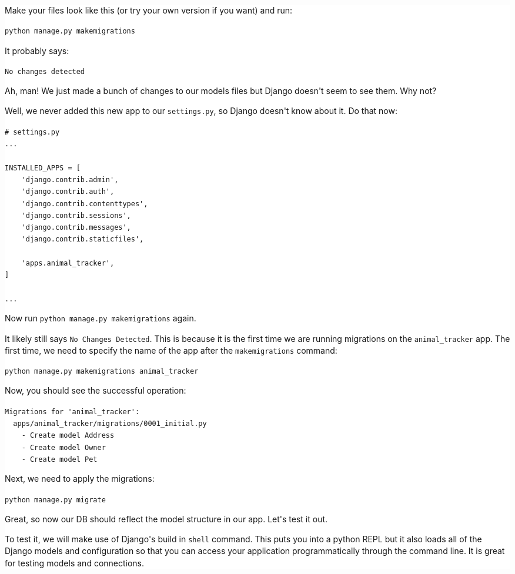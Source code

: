 Make your files look like this (or try your own version if you want) and run:
```
python manage.py makemigrations
```
It probably says:
```
No changes detected
```
Ah, man! We just made a bunch of changes to our models files but Django doesn't seem to see them. Why not?

Well, we never added this new app to our `settings.py`, so Django doesn't know about it. Do that now:
```
# settings.py
...

INSTALLED_APPS = [
    'django.contrib.admin',
    'django.contrib.auth',
    'django.contrib.contenttypes',
    'django.contrib.sessions',
    'django.contrib.messages',
    'django.contrib.staticfiles',

    'apps.animal_tracker',
]

...
```
Now run `python manage.py makemigrations` again.

It likely still says `No Changes Detected`. This is because it is the first time we are running migrations on the `animal_tracker` app. The first time, we need to specify the name of the app after the `makemigrations` command:
```
python manage.py makemigrations animal_tracker
```
Now, you should see the successful operation:
```
Migrations for 'animal_tracker':
  apps/animal_tracker/migrations/0001_initial.py
    - Create model Address
    - Create model Owner
    - Create model Pet
```
Next, we need to apply the migrations:
```
python manage.py migrate
```
Great, so now our DB should reflect the model structure in our app. Let's test it out.

To test it, we will make use of Django's build in `shell` command. This puts you into a python REPL but it also loads all of the Django models and configuration so that you can access your application programmatically through the command line. It is great for testing models and connections.
